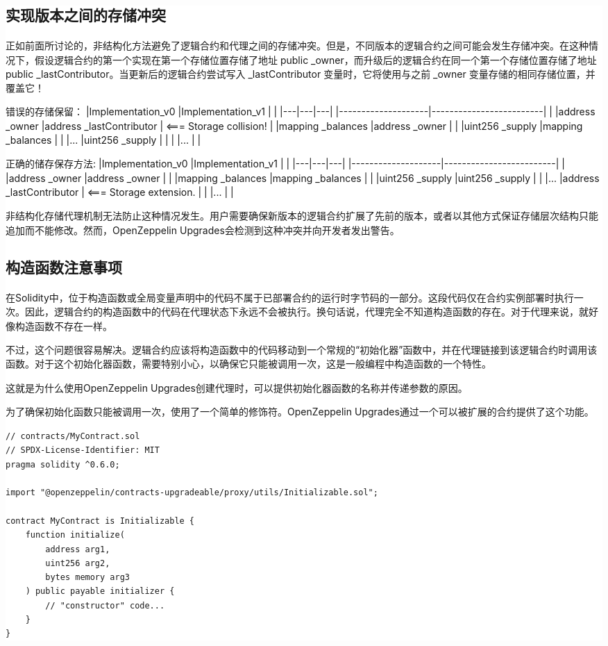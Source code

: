 ## 实现版本之间的存储冲突
正如前面所讨论的，非结构化方法避免了逻辑合约和代理之间的存储冲突。但是，不同版本的逻辑合约之间可能会发生存储冲突。在这种情况下，假设逻辑合约的第一个实现在第一个存储位置存储了地址 public _owner，而升级后的逻辑合约在同一个第一个存储位置存储了地址 public _lastContributor。当更新后的逻辑合约尝试写入 _lastContributor 变量时，它将使用与之前 _owner 变量存储的相同存储位置，并覆盖它！

错误的存储保留：
|Implementation_v0   |Implementation_v1        | | 
|---|---|---|
|--------------------|-------------------------| |
|address _owner      |address _lastContributor | <=== Storage collision! |
|mapping _balances   |address _owner           | |
|uint256 _supply     |mapping _balances        | |
|...                 |uint256 _supply          | |
|                    |...                      | |

正确的储存保存方法:
|Implementation_v0   |Implementation_v1        | |
|---|---|---|
|--------------------|-------------------------| |
|address _owner      |address _owner           | |
|mapping _balances   |mapping _balances        | |
|uint256 _supply     |uint256 _supply          | |
|...                 |address _lastContributor | <=== Storage extension. |
|                    |...                      | |

非结构化存储代理机制无法防止这种情况发生。用户需要确保新版本的逻辑合约扩展了先前的版本，或者以其他方式保证存储层次结构只能追加而不能修改。然而，OpenZeppelin Upgrades会检测到这种冲突并向开发者发出警告。

## 构造函数注意事项
在Solidity中，位于构造函数或全局变量声明中的代码不属于已部署合约的运行时字节码的一部分。这段代码仅在合约实例部署时执行一次。因此，逻辑合约的构造函数中的代码在代理状态下永远不会被执行。换句话说，代理完全不知道构造函数的存在。对于代理来说，就好像构造函数不存在一样。

不过，这个问题很容易解决。逻辑合约应该将构造函数中的代码移动到一个常规的“初始化器”函数中，并在代理链接到该逻辑合约时调用该函数。对于这个初始化器函数，需要特别小心，以确保它只能被调用一次，这是一般编程中构造函数的一个特性。

这就是为什么使用OpenZeppelin Upgrades创建代理时，可以提供初始化器函数的名称并传递参数的原因。

为了确保初始化函数只能被调用一次，使用了一个简单的修饰符。OpenZeppelin Upgrades通过一个可以被扩展的合约提供了这个功能。
```
// contracts/MyContract.sol
// SPDX-License-Identifier: MIT
pragma solidity ^0.6.0;

import "@openzeppelin/contracts-upgradeable/proxy/utils/Initializable.sol";

contract MyContract is Initializable {
    function initialize(
        address arg1,
        uint256 arg2,
        bytes memory arg3
    ) public payable initializer {
        // "constructor" code...
    }
}
```
